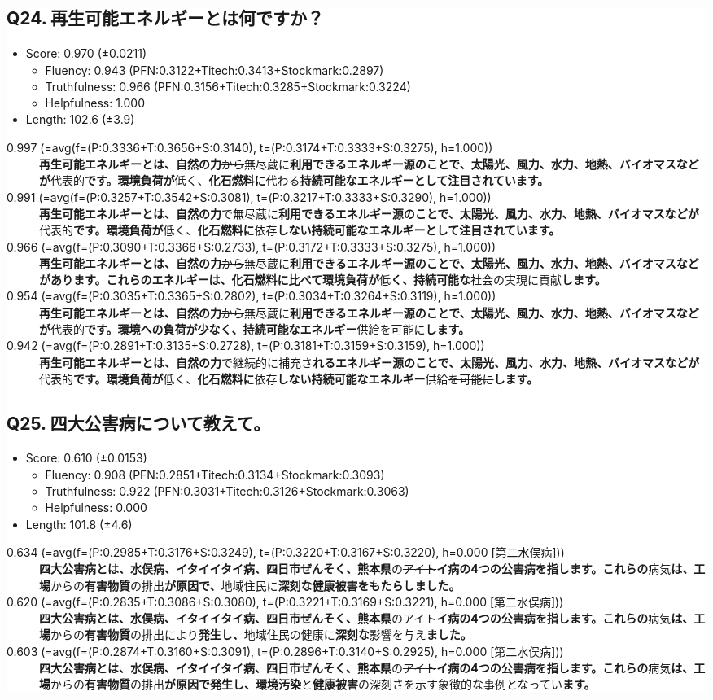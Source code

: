 ## <a name="Q24"></a>Q24. 再生可能エネルギーとは何ですか？

- Score: 0.970 (±0.0211)
  - Fluency: 0.943 (PFN:0.3122+Titech:0.3413+Stockmark:0.2897)
  - Truthfulness: 0.966 (PFN:0.3156+Titech:0.3285+Stockmark:0.3224)
  - Helpfulness: 1.000
- Length: 102.6 (±3.9)

<dl>
<dt>0.997 (=avg(f=(P:0.3336+T:0.3656+S:0.3140), t=(P:0.3174+T:0.3333+S:0.3275), h=1.000))</dt>
<dd><b>再生可能エネルギーとは、自然の力</b><s>から</s>無尽蔵に<b>利用できるエネルギー源のことで、太陽光、風力、水力、地熱、バイオマスなどが</b>代表的<b>です。環境負荷が</b>低く、<b>化石燃料に</b>代わる<b>持続可能なエネルギーとして注目されています。</b></dd>
<dt>0.991 (=avg(f=(P:0.3257+T:0.3542+S:0.3081), t=(P:0.3217+T:0.3333+S:0.3290), h=1.000))</dt>
<dd><b>再生可能エネルギーとは、自然の力</b>で無尽蔵に<b>利用できるエネルギー源のことで、太陽光、風力、水力、地熱、バイオマスなどが</b>代表的<b>です。環境負荷が</b>低く、<b>化石燃料に</b>依存<b>しない持続可能なエネルギーとして注目されています。</b></dd>
<dt>0.966 (=avg(f=(P:0.3090+T:0.3366+S:0.2733), t=(P:0.3172+T:0.3333+S:0.3275), h=1.000))</dt>
<dd><b>再生可能エネルギーとは、自然の力</b><s>から</s>無尽蔵に<b>利用できるエネルギー源のことで、太陽光、風力、水力、地熱、バイオマスなどがあります。これらのエネルギーは、化石燃料に比べて環境負荷が</b>低<b>く、持続可能な</b>社会の実現に貢献<b>します。</b></dd>
<dt>0.954 (=avg(f=(P:0.3035+T:0.3365+S:0.2802), t=(P:0.3034+T:0.3264+S:0.3119), h=1.000))</dt>
<dd><b>再生可能エネルギーとは、自然の力</b><s>から</s>無尽蔵に<b>利用できるエネルギー源のことで、太陽光、風力、水力、地熱、バイオマスなどが</b>代表的<b>です。環境への負荷が少なく、持続可能なエネルギー</b>供給<s>を可能に</s><b>します。</b></dd>
<dt>0.942 (=avg(f=(P:0.2891+T:0.3135+S:0.2728), t=(P:0.3181+T:0.3159+S:0.3159), h=1.000))</dt>
<dd><b>再生可能エネルギーとは、自然の力</b>で継続的に補充さ<b>れるエネルギー源のことで、太陽光、風力、水力、地熱、バイオマスなどが</b>代表的<b>です。環境負荷が</b>低く、<b>化石燃料に</b>依存<b>しない持続可能なエネルギー</b>供給<s>を可能に</s><b>します。</b></dd>
</dl>

## <a name="Q25"></a>Q25. 四大公害病について教えて。

- Score: 0.610 (±0.0153)
  - Fluency: 0.908 (PFN:0.2851+Titech:0.3134+Stockmark:0.3093)
  - Truthfulness: 0.922 (PFN:0.3031+Titech:0.3126+Stockmark:0.3063)
  - Helpfulness: 0.000
- Length: 101.8 (±4.6)

<dl>
<dt>0.634 (=avg(f=(P:0.2985+T:0.3176+S:0.3249), t=(P:0.3220+T:0.3167+S:0.3220), h=0.000 [第二水俣病]))</dt>
<dd><b>四大公害病とは、水俣病、イタイイタイ病、四日市ぜんそく、熊本県</b>の<s>アイト</s><b>イ病の4つの公害病を指します。これらの</b>病気<b>は、工場</b>からの<b>有害物質</b>の排出<b>が原因で、</b>地域住民に<b>深刻な健康被害をもたらしました。</b></dd>
<dt>0.620 (=avg(f=(P:0.2835+T:0.3086+S:0.3080), t=(P:0.3221+T:0.3169+S:0.3221), h=0.000 [第二水俣病]))</dt>
<dd><b>四大公害病とは、水俣病、イタイイタイ病、四日市ぜんそく、熊本県</b>の<s>アイト</s><b>イ病の4つの公害病を指します。これらの</b>病気<b>は、工場</b>からの<b>有害物質</b>の排出により<b>発生し、</b>地域住民の健康に<b>深刻な</b>影響を与え<b>ました。</b></dd>
<dt>0.603 (=avg(f=(P:0.2874+T:0.3160+S:0.3091), t=(P:0.2896+T:0.3140+S:0.2925), h=0.000 [第二水俣病]))</dt>
<dd><b>四大公害病とは、水俣病、イタイイタイ病、四日市ぜんそく、熊本県</b>の<s>アイト</s><b>イ病の4つの公害病を指します。これらの</b>病気<b>は、工場</b>からの<b>有害物質</b>の排出<b>が原因で発生し、環境汚染</b>と<b>健康被害</b>の深刻さを示す<s>象徴的な</s>事例となってい<b>ます。</b></dd>
